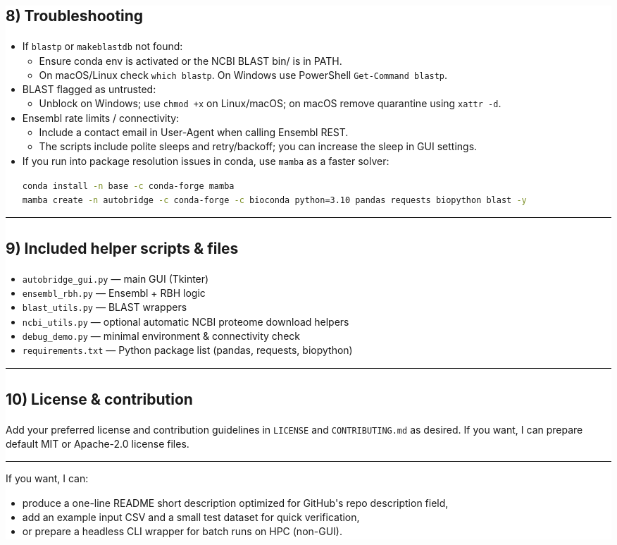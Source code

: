 
## 8) Troubleshooting

- If `blastp` or `makeblastdb` not found:
  - Ensure conda env is activated or the NCBI BLAST bin/ is in PATH.
  - On macOS/Linux check `which blastp`. On Windows use PowerShell `Get-Command blastp`.
- BLAST flagged as untrusted:
  - Unblock on Windows; use `chmod +x` on Linux/macOS; on macOS remove quarantine using `xattr -d`.
- Ensembl rate limits / connectivity:
  - Include a contact email in User-Agent when calling Ensembl REST.
  - The scripts include polite sleeps and retry/backoff; you can increase the sleep in GUI settings.
- If you run into package resolution issues in conda, use `mamba` as a faster solver:
  ```bash
  conda install -n base -c conda-forge mamba
  mamba create -n autobridge -c conda-forge -c bioconda python=3.10 pandas requests biopython blast -y
  ```

---

## 9) Included helper scripts & files
- `autobridge_gui.py` — main GUI (Tkinter)
- `ensembl_rbh.py` — Ensembl + RBH logic
- `blast_utils.py` — BLAST wrappers
- `ncbi_utils.py` — optional automatic NCBI proteome download helpers
- `debug_demo.py` — minimal environment & connectivity check
- `requirements.txt` — Python package list (pandas, requests, biopython)

---

## 10) License & contribution
Add your preferred license and contribution guidelines in `LICENSE` and `CONTRIBUTING.md` as desired. If you want, I can prepare default MIT or Apache-2.0 license files.

---

If you want, I can:
- produce a one-line README short description optimized for GitHub's repo description field,
- add an example input CSV and a small test dataset for quick verification,
- or prepare a headless CLI wrapper for batch runs on HPC (non-GUI).

```
